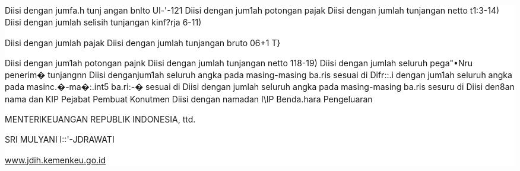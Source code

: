 Diisi dengan jumfa.h tunj angan bnlto Ul-'-121
Diisi dengan jum1ah potongan pajak
Diisi dengan jumlah tunjangan netto t1:3-14)
Diisi dengan jumlah selisih tunjangan kinf?rja   6-11)

Diisi dengan jumlah pajak
Diisi dengan jumlah tunjangan bruto 06+1 T}

Diisi dengan jum1ah potongan pajnk
Diisi  dengan jumlah tunjangan netto 118-19)
Diisi dengan jumlah seluruh pega"•Nru penerim� tunjangnn
Diisi denganjum1ah seluruh angka  pada masing-masing ba.ris sesuai di
Difr::.i dengan jum1ah seluruh angka pada masinc.�-ma�:.int5 ba.ri:-�
sesuai di
Diisi dengan jumlah seluruh angka pada masing-masing ba.ris
sesuru di
Diisi den8an nama dan KIP Pejabat Pembuat Konutmen
Diisi dengan namadan I\IP Benda.hara Pengeluaran




MENTERIKEUANGAN REPUBLIK INDONESIA,
ttd.

SRI  MULYANI I::'-JDRAWATI

















www.jdih.kemenkeu.go.id
